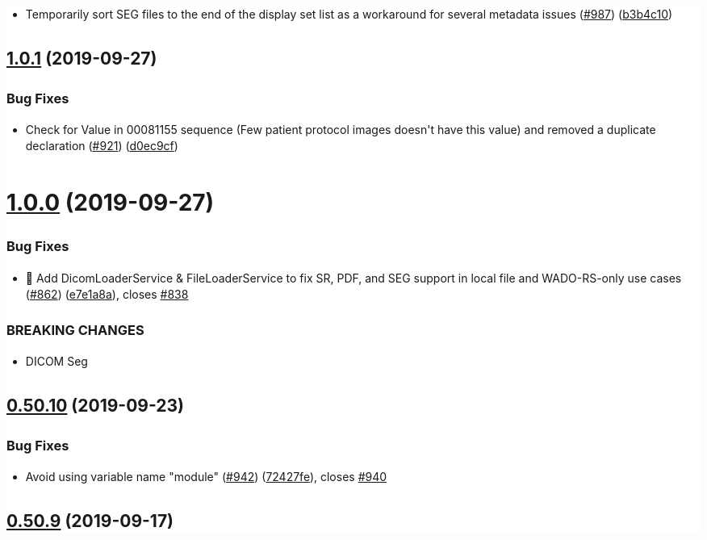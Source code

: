 * Temporarily sort SEG files to the end of the display set list as a workaround for several metadata issues ([#987](https://github.com/OHIF/Viewers/issues/987)) ([b3b4c10](https://github.com/OHIF/Viewers/commit/b3b4c10))





## [1.0.1](https://github.com/OHIF/Viewers/compare/@ohif/core@1.0.0...@ohif/core@1.0.1) (2019-09-27)


### Bug Fixes

* Check for Value in 00081155 sequence (Few patient protocol images doesn't have this value) and removed a duplicate declaration ([#921](https://github.com/OHIF/Viewers/issues/921)) ([d0ec9cf](https://github.com/OHIF/Viewers/commit/d0ec9cf))





# [1.0.0](https://github.com/OHIF/Viewers/compare/@ohif/core@0.50.10...@ohif/core@1.0.0) (2019-09-27)


### Bug Fixes

* 🐛 Add DicomLoaderService & FileLoaderService to fix SR, PDF, and SEG support in local file and WADO-RS-only use cases ([#862](https://github.com/OHIF/Viewers/issues/862)) ([e7e1a8a](https://github.com/OHIF/Viewers/commit/e7e1a8a)), closes [#838](https://github.com/OHIF/Viewers/issues/838)


### BREAKING CHANGES

* DICOM Seg





## [0.50.10](https://github.com/OHIF/Viewers/compare/@ohif/core@0.50.9...@ohif/core@0.50.10) (2019-09-23)


### Bug Fixes

* Avoid using variable name "module" ([#942](https://github.com/OHIF/Viewers/issues/942)) ([72427fe](https://github.com/OHIF/Viewers/commit/72427fe)), closes [#940](https://github.com/OHIF/Viewers/issues/940)





## [0.50.9](https://github.com/OHIF/Viewers/compare/@ohif/core@0.50.8...@ohif/core@0.50.9) (2019-09-17)
